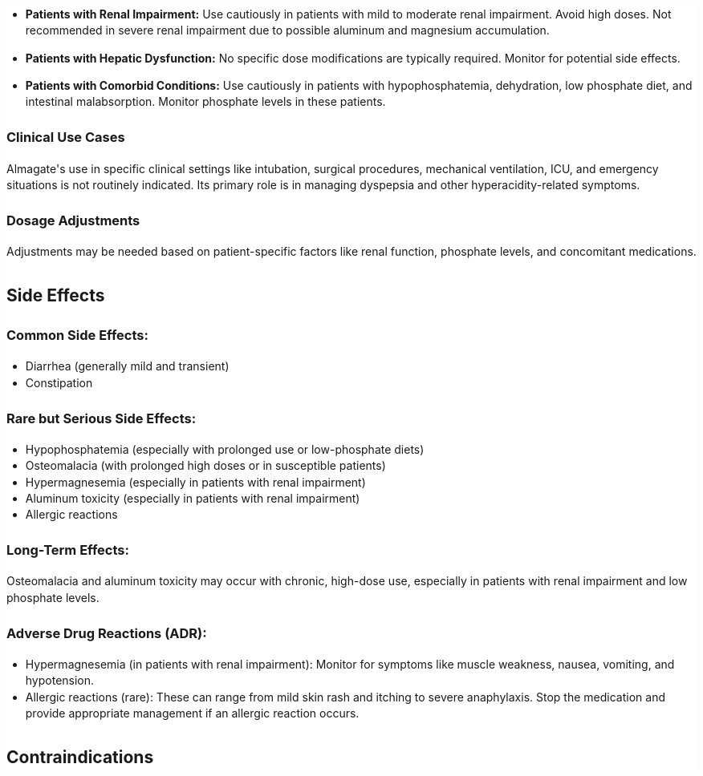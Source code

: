 - **Patients with Renal Impairment:** Use cautiously in patients with mild to moderate renal impairment. Avoid high doses. Not recommended in severe renal impairment due to possible aluminum and magnesium accumulation.

- **Patients with Hepatic Dysfunction:** No specific dose modifications are typically required. Monitor for potential side effects.

- **Patients with Comorbid Conditions:** Use cautiously in patients with hypophosphatemia, dehydration, low phosphate diet, and intestinal malabsorption. Monitor phosphate levels in these patients.

### **Clinical Use Cases**

Almagate's use in specific clinical settings like intubation, surgical procedures, mechanical ventilation, ICU, and emergency situations is not routinely indicated. Its primary role is in managing dyspepsia and other hyperacidity-related symptoms.


### **Dosage Adjustments**

Adjustments may be needed based on patient-specific factors like renal function, phosphate levels, and concomitant medications.


## **Side Effects**

### **Common Side Effects:**

- Diarrhea (generally mild and transient)
- Constipation

### **Rare but Serious Side Effects:**

- Hypophosphatemia (especially with prolonged use or low-phosphate diets)
- Osteomalacia (with prolonged high doses or in susceptible patients)
- Hypermagnesemia (especially in patients with renal impairment)
- Aluminum toxicity (especially in patients with renal impairment)
- Allergic reactions

### **Long-Term Effects:**

Osteomalacia and aluminum toxicity may occur with chronic, high-dose use, especially in patients with renal impairment and low phosphate levels.


### **Adverse Drug Reactions (ADR):**

- Hypermagnesemia (in patients with renal impairment): Monitor for symptoms like muscle weakness, nausea, vomiting, and hypotension. 
-  Allergic reactions (rare): These can range from mild skin rash and itching to severe anaphylaxis. Stop the medication and provide appropriate management if an allergic reaction occurs.


## **Contraindications**
